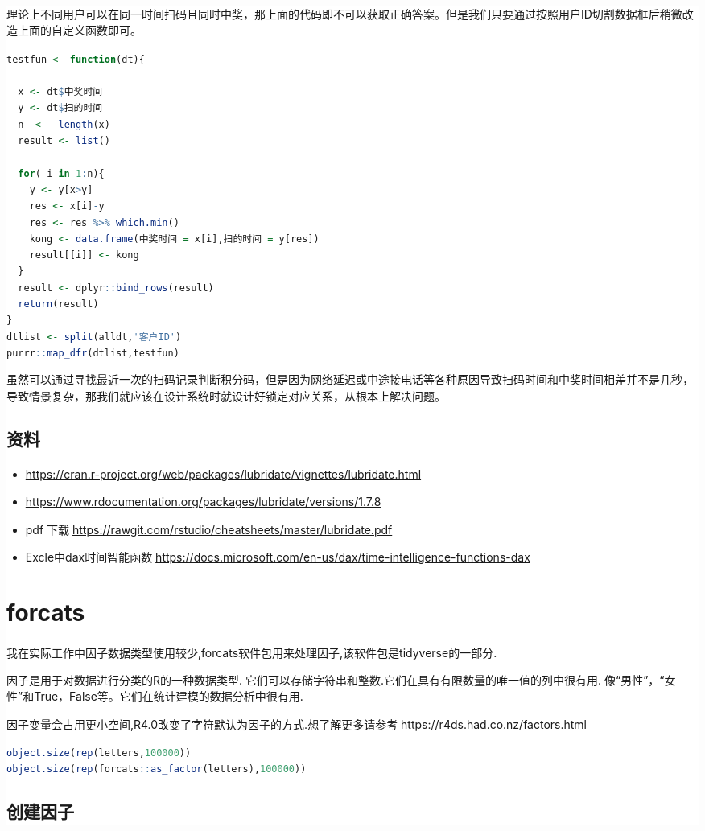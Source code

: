 
理论上不同用户可以在同一时间扫码且同时中奖，那上面的代码即不可以获取正确答案。但是我们只要通过按照用户ID切割数据框后稍微改造上面的自定义函数即可。


```r
testfun <- function(dt){
  
  x <- dt$中奖时间
  y <- dt$扫的时间
  n  <-  length(x)
  result <- list()
  
  for( i in 1:n){
    y <- y[x>y]
    res <- x[i]-y
    res <- res %>% which.min() 
    kong <- data.frame(中奖时间 = x[i],扫的时间 = y[res])
    result[[i]] <- kong
  }
  result <- dplyr::bind_rows(result)
  return(result)
}
dtlist <- split(alldt,'客户ID')
purrr::map_dfr(dtlist,testfun)

```


虽然可以通过寻找最近一次的扫码记录判断积分码，但是因为网络延迟或中途接电话等各种原因导致扫码时间和中奖时间相差并不是几秒，导致情景复杂，那我们就应该在设计系统时就设计好锁定对应关系，从根本上解决问题。



## 资料

* <https://cran.r-project.org/web/packages/lubridate/vignettes/lubridate.html>

* <https://www.rdocumentation.org/packages/lubridate/versions/1.7.8>

* pdf 下载  <https://rawgit.com/rstudio/cheatsheets/master/lubridate.pdf>

* Excle中dax时间智能函数  <https://docs.microsoft.com/en-us/dax/time-intelligence-functions-dax>




# forcats

我在实际工作中因子数据类型使用较少,forcats软件包用来处理因子,该软件包是tidyverse的一部分.

因子是用于对数据进行分类的R的一种数据类型. 它们可以存储字符串和整数.它们在具有有限数量的唯一值的列中很有用. 像“男性”，“女性”和True，False等。它们在统计建模的数据分析中很有用.


因子变量会占用更小空间,R4.0改变了字符默认为因子的方式.想了解更多请参考 <https://r4ds.had.co.nz/factors.html>



```r
object.size(rep(letters,100000))
object.size(rep(forcats::as_factor(letters),100000))
```

## 创建因子

